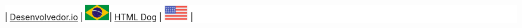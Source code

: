 | [Desenvolvedor.io](https://desenvolvedor.io/) | <img src="assets/br.jpg" width="40px">| [HTML Dog](https://htmldog.com/) | <img src="assets/eua.png" width="40px"> |